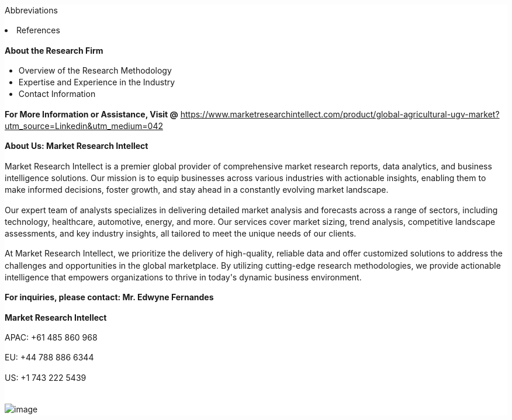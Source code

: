 Abbreviations</li><li>References</li></ul><p><strong>About the Research Firm</strong></p><ul><li>Overview of the Research Methodology</li><li>Expertise and Experience in the Industry</li><li>Contact Information</li></ul></div><div class="article-main__content" data-test-id="publishing-text-block"><p><span class="font-[700]"><strong>For More Information or Assistance, Visit @</strong>&nbsp;<a href="https://www.marketresearchintellect.com/product/global-agricultural-ugv-market?utm_source=Linkedin&utm_medium=042">https://www.marketresearchintellect.com/product/global-agricultural-ugv-market?utm_source=Linkedin&utm_medium=042</a></span></p><p><strong>About Us: Market Research Intellect</strong></p><p>Market Research Intellect is a premier global provider of comprehensive market research reports, data analytics, and business intelligence solutions. Our mission is to equip businesses across various industries with actionable insights, enabling them to make informed decisions, foster growth, and stay ahead in a constantly evolving market landscape.</p><p>Our expert team of analysts specializes in delivering detailed market analysis and forecasts across a range of sectors, including technology, healthcare, automotive, energy, and more. Our services cover market sizing, trend analysis, competitive landscape assessments, and key industry insights, all tailored to meet the unique needs of our clients.</p><p>At Market Research Intellect, we prioritize the delivery of high-quality, reliable data and offer customized solutions to address the challenges and opportunities in the global marketplace. By utilizing cutting-edge research methodologies, we provide actionable intelligence that empowers organizations to thrive in today's dynamic business environment.</p><p><strong>For inquiries, please contact: Mr. Edwyne Fernandes</strong></p><p><strong>Market Research Intellect</strong></p><p>APAC: +61 485 860 968</p><p>EU: +44 788 886 6344</p><p>US: +1 743 222 5439</p></div><div class="article-main__content" data-test-id="publishing-text-block">&nbsp;</div>
![image](https://github.com/user-attachments/assets/2d42720b-6ace-4d05-a8d9-66fb754ca090)
